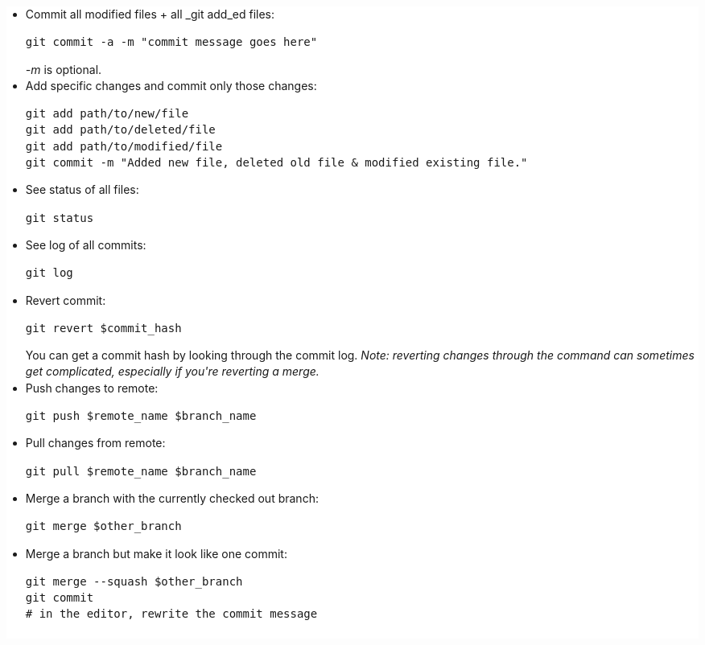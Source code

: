 *   Commit all modified files + all _git add_ed files:
    <pre>git commit -a -m "commit message goes here"</pre>
    _-m_ is optional.
*   Add specific changes and commit only those changes:
    <pre>git add path/to/new/file
    git add path/to/deleted/file
    git add path/to/modified/file
    git commit -m "Added new file, deleted old file &amp; modified existing file."</pre>
*   See status of all files:
    <pre>git status</pre>
*   See log of all commits:
    <pre>git log</pre>
*   Revert commit:
    <pre>git revert $commit_hash</pre>
    You can get a commit hash by looking through the commit log.
    _Note: reverting changes through the command can sometimes get complicated, especially if you're reverting a merge._
*   Push changes to remote:
    <pre>git push $remote_name $branch_name</pre>
*   Pull changes from remote:
    <pre>git pull $remote_name $branch_name</pre>
*   Merge a branch with the currently checked out branch:
    <pre>git merge $other_branch</pre>
*   Merge a branch but make it look like one commit:
    <pre>git merge --squash $other_branch
    git commit
    # in the editor, rewrite the commit message